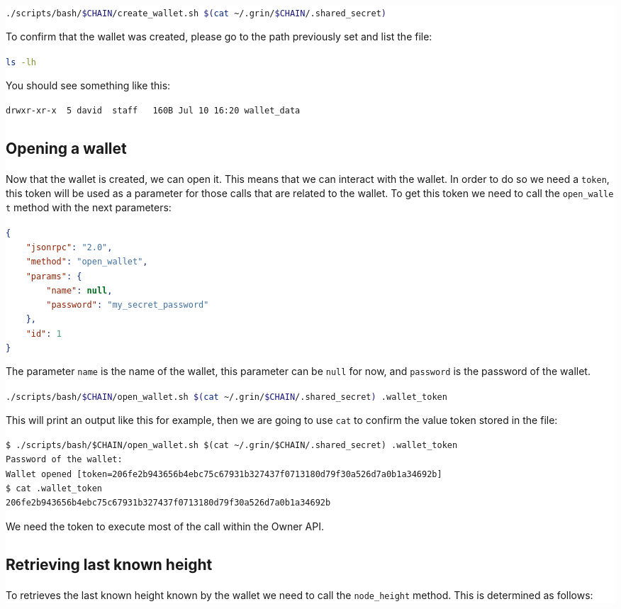 ```bash
./scripts/bash/$CHAIN/create_wallet.sh $(cat ~/.grin/$CHAIN/.shared_secret)
```

To confirm that the wallet was created, please go to the path previously set and list the file:

```bash
ls -lh
```

You should see something like this:

```text
drwxr-xr-x  5 david  staff   160B Jul 10 16:20 wallet_data
```

## Opening a wallet

Now that the wallet is created, we can open it. This means that we can interact with the wallet. In order to do so we need a `token`, this token will be used as a parameter for those calls that are related to the wallet. To get this token we need to call the `open_wallet` method with the next parameters:

```json
{
    "jsonrpc": "2.0",
    "method": "open_wallet",
    "params": {
        "name": null,
        "password": "my_secret_password"
    },
    "id": 1
}
```

The parameter `name` is the name of the wallet, this parameter can be `null` for now, and `password` is the password of the wallet.

```bash
./scripts/bash/$CHAIN/open_wallet.sh $(cat ~/.grin/$CHAIN/.shared_secret) .wallet_token
```

This will print an output like this for example, then we are going to use `cat` to confirm the value token stored in the file:

```text
$ ./scripts/bash/$CHAIN/open_wallet.sh $(cat ~/.grin/$CHAIN/.shared_secret) .wallet_token
Password of the wallet:
Wallet opened [token=206fe2b943656b4ebc75c67931b327437f0713180d79f30a526d7a0b1a34692b]
$ cat .wallet_token
206fe2b943656b4ebc75c67931b327437f0713180d79f30a526d7a0b1a34692b
```

We need the token to execute most of the call within the Owner API.

## Retrieving last known height

To retrieves the last known height known by the wallet we need to call the `node_height` method. This is determined as follows:
